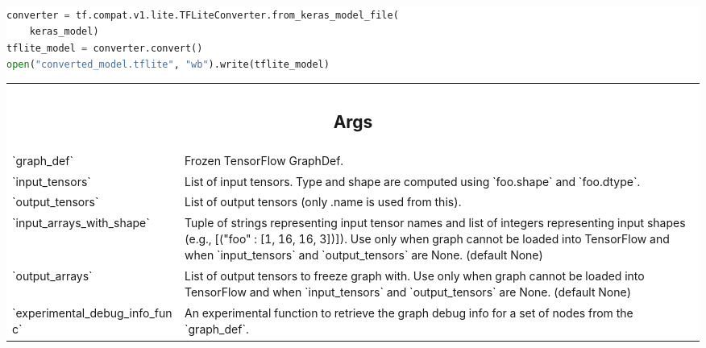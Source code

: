 ```python
converter = tf.compat.v1.lite.TFLiteConverter.from_keras_model_file(
    keras_model)
tflite_model = converter.convert()
open("converted_model.tflite", "wb").write(tflite_model)
```



 <table class="responsive fixed orange">
<colgroup><col width="214px"><col></colgroup>
<tr><th colspan="2"><h2 class="add-link">Args</h2></th></tr>

<tr>
<td>
`graph_def`
</td>
<td>
Frozen TensorFlow GraphDef.
</td>
</tr><tr>
<td>
`input_tensors`
</td>
<td>
List of input tensors. Type and shape are computed using
`foo.shape` and `foo.dtype`.
</td>
</tr><tr>
<td>
`output_tensors`
</td>
<td>
List of output tensors (only .name is used from this).
</td>
</tr><tr>
<td>
`input_arrays_with_shape`
</td>
<td>
Tuple of strings representing input tensor names
and list of integers representing input shapes
(e.g., [("foo" : [1, 16, 16, 3])]). Use only when graph cannot be loaded
into TensorFlow and when `input_tensors` and `output_tensors` are
None. (default None)
</td>
</tr><tr>
<td>
`output_arrays`
</td>
<td>
List of output tensors to freeze graph with. Use only when
graph cannot be loaded into TensorFlow and when `input_tensors` and
`output_tensors` are None. (default None)
</td>
</tr><tr>
<td>
`experimental_debug_info_func`
</td>
<td>
An experimental function to retrieve the
graph debug info for a set of nodes from the `graph_def`.
</td>
</tr>
</table>
